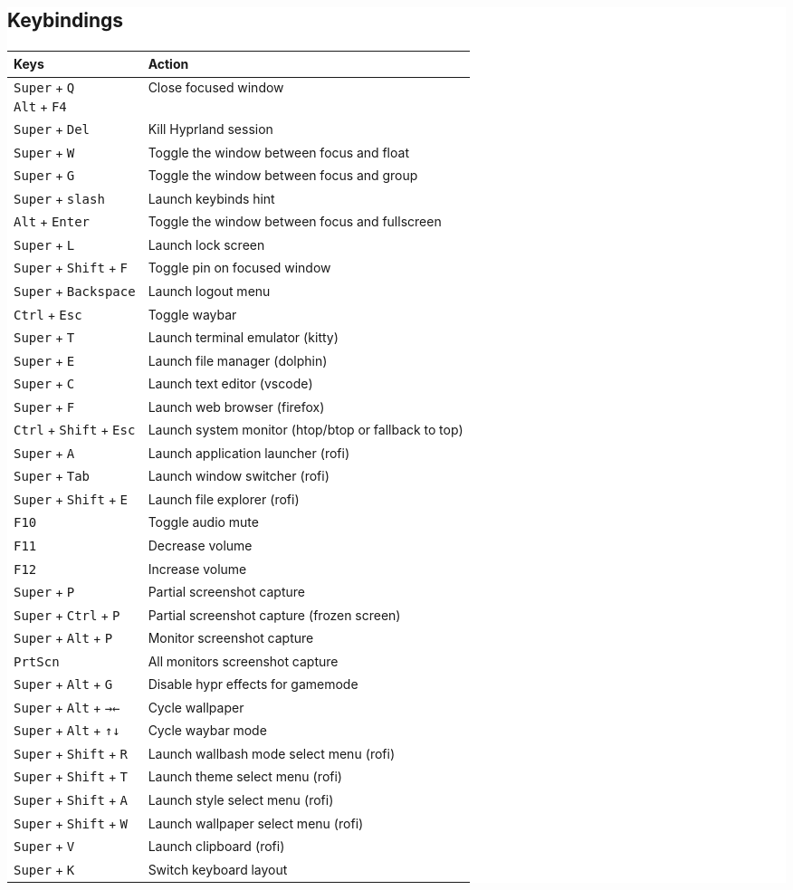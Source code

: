 ## Keybindings

<div align="center">

| Keys | Action |
| :--- | :--- |
| <kbd>Super</kbd> + <kbd>Q</kbd><br><kbd>Alt</kbd> + <kbd>F4</kbd> | Close focused window|
| <kbd>Super</kbd> + <kbd>Del</kbd> | Kill Hyprland session |
| <kbd>Super</kbd> + <kbd>W</kbd> | Toggle the window between focus and float |
| <kbd>Super</kbd> + <kbd>G</kbd> | Toggle the window between focus and group |
| <kbd>Super</kbd> + <kbd>slash</kbd> | Launch keybinds hint |
| <kbd>Alt</kbd> + <kbd>Enter</kbd> | Toggle the window between focus and fullscreen |
| <kbd>Super</kbd> + <kbd>L</kbd> | Launch lock screen |
| <kbd>Super</kbd> + <kbd>Shift</kbd> + <kbd>F</kbd> | Toggle pin on focused window |
| <kbd>Super</kbd> + <kbd>Backspace</kbd> | Launch logout menu |
| <kbd>Ctrl</kbd> + <kbd>Esc</kbd> | Toggle waybar |
| <kbd>Super</kbd> + <kbd>T</kbd> | Launch terminal emulator (kitty) |
| <kbd>Super</kbd> + <kbd>E</kbd> | Launch file manager (dolphin) |
| <kbd>Super</kbd> + <kbd>C</kbd> | Launch text editor (vscode) |
| <kbd>Super</kbd> + <kbd>F</kbd> | Launch web browser (firefox) |
| <kbd>Ctrl</kbd> + <kbd>Shift</kbd> + <kbd>Esc</kbd> | Launch system monitor (htop/btop or fallback to top) |
| <kbd>Super</kbd> + <kbd>A</kbd> | Launch application launcher (rofi) |
| <kbd>Super</kbd> + <kbd>Tab</kbd> | Launch window switcher (rofi) |
| <kbd>Super</kbd> + <kbd>Shift</kbd> + <kbd>E</kbd> | Launch file explorer (rofi) |
| <kbd>F10</kbd> | Toggle audio mute |
| <kbd>F11</kbd> | Decrease volume |
| <kbd>F12</kbd> | Increase volume |
| <kbd>Super</kbd> + <kbd>P</kbd> | Partial screenshot capture |
| <kbd>Super</kbd> + <kbd>Ctrl</kbd> + <kbd>P</kbd> | Partial screenshot capture (frozen screen) |
| <kbd>Super</kbd> + <kbd>Alt</kbd> + <kbd>P</kbd> | Monitor screenshot capture |
| <kbd>PrtScn</kbd> | All monitors screenshot capture |
| <kbd>Super</kbd> + <kbd>Alt</kbd> + <kbd>G</kbd> | Disable hypr effects for gamemode |
| <kbd>Super</kbd> + <kbd>Alt</kbd> + <kbd>→</kbd><kbd>←</kbd> | Cycle wallpaper |
| <kbd>Super</kbd> + <kbd>Alt</kbd> + <kbd>↑</kbd><kbd>↓</kbd> | Cycle waybar mode |
| <kbd>Super</kbd> + <kbd>Shift</kbd> + <kbd>R</kbd> | Launch wallbash mode select menu (rofi) |
| <kbd>Super</kbd> + <kbd>Shift</kbd> + <kbd>T</kbd> | Launch theme select menu (rofi) |
| <kbd>Super</kbd> + <kbd>Shift</kbd> + <kbd>A</kbd> | Launch style select menu (rofi) |
| <kbd>Super</kbd> + <kbd>Shift</kbd> + <kbd>W</kbd> | Launch wallpaper select menu (rofi) |
| <kbd>Super</kbd> + <kbd>V</kbd> | Launch clipboard (rofi) |
| <kbd>Super</kbd> + <kbd>K</kbd> | Switch keyboard layout |